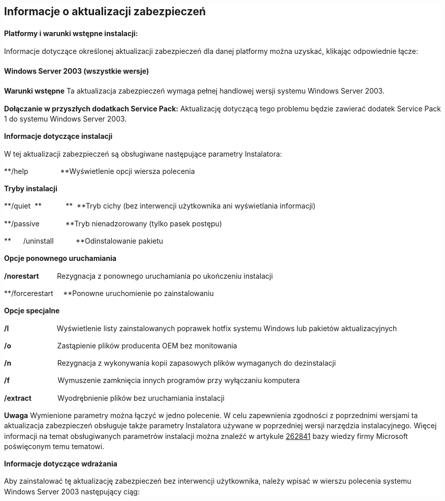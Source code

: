 Informacje o aktualizacji zabezpieczeń
--------------------------------------

<span></span>
**Platformy i warunki wstępne instalacji:**

Informacje dotyczące określonej aktualizacji zabezpieczeń dla danej platformy można uzyskać, klikając odpowiednie łącze:

#### Windows Server 2003 (wszystkie wersje)

**Warunki wstępne**
Ta aktualizacja zabezpieczeń wymaga pełnej handlowej wersji systemu Windows Server 2003.

**Dołączanie w przyszłych dodatkach Service Pack:**
Aktualizację dotyczącą tego problemu będzie zawierać dodatek Service Pack 1 do systemu Windows Server 2003.

**Informacje dotyczące instalacji**

W tej aktualizacji zabezpieczeń są obsługiwane następujące parametry Instalatora:

**/help                **Wyświetlenie opcji wiersza polecenia

**Tryby instalacji**

**/quiet  **            **  **Tryb cichy (bez interwencji użytkownika ani wyświetlania informacji)

**/passive             **Tryb nienadzorowany (tylko pasek postępu)

**      /uninstall           **Odinstalowanie pakietu

**Opcje ponownego uruchamiania**

**/norestart**         Rezygnacja z ponownego uruchamiania po ukończeniu instalacji

**/forcerestart     **Ponowne uruchomienie po zainstalowaniu

**Opcje specjalne**

**/l**                        Wyświetlenie listy zainstalowanych poprawek hotfix systemu Windows lub pakietów aktualizacyjnych

**/o**                       Zastąpienie plików producenta OEM bez monitowania

**/n**                       Rezygnacja z wykonywania kopii zapasowych plików wymaganych do dezinstalacji

**/f**                        Wymuszenie zamknięcia innych programów przy wyłączaniu komputera

**/extract**             Wyodrębnienie plików bez uruchamiania instalacji

**Uwaga** Wymienione parametry można łączyć w jedno polecenie. W celu zapewnienia zgodności z poprzednimi wersjami ta aktualizacja zabezpieczeń obsługuje także parametry Instalatora używane w poprzedniej wersji narzędzia instalacyjnego. Więcej informacji na temat obsługiwanych parametrów instalacji można znaleźć w artykule [262841](http://support.microsoft.com/default.aspx?scid=kb;en-us;262841) bazy wiedzy firmy Microsoft poświęconym temu tematowi.

**Informacje dotyczące wdrażania**

Aby zainstalować tę aktualizację zabezpieczeń bez interwencji użytkownika, należy wpisać w wierszu polecenia systemu Windows Server 2003 następujący ciąg:

